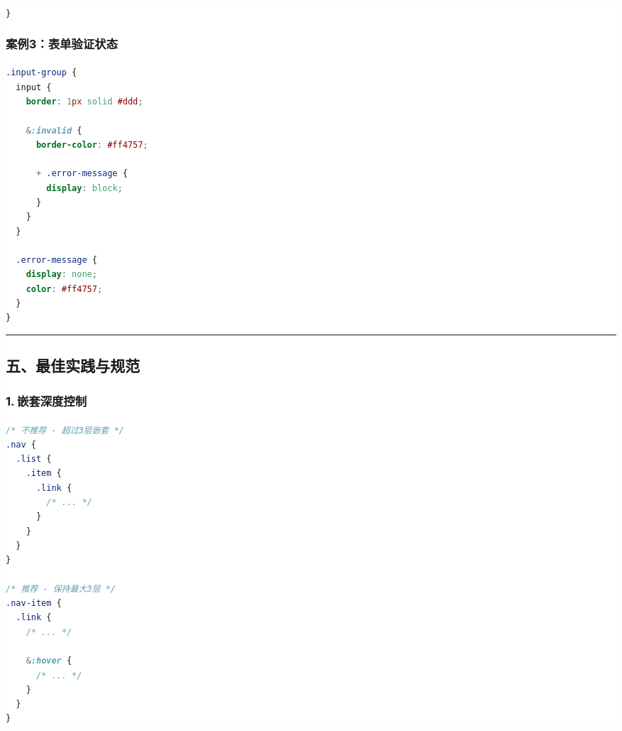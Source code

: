 ```css
}
```

### 案例3：表单验证状态
```css
.input-group {
  input {
    border: 1px solid #ddd;

    &:invalid {
      border-color: #ff4757;
      
      + .error-message {
        display: block;
      }
    }
  }

  .error-message {
    display: none;
    color: #ff4757;
  }
}
```

---

## 五、最佳实践与规范

### 1. 嵌套深度控制
```css
/* 不推荐 - 超过3层嵌套 */
.nav {
  .list {
    .item {
      .link {
        /* ... */
      }
    }
  }
}

/* 推荐 - 保持最大3层 */
.nav-item {
  .link {
    /* ... */
    
    &:hover {
      /* ... */
    }
  }
}
```
